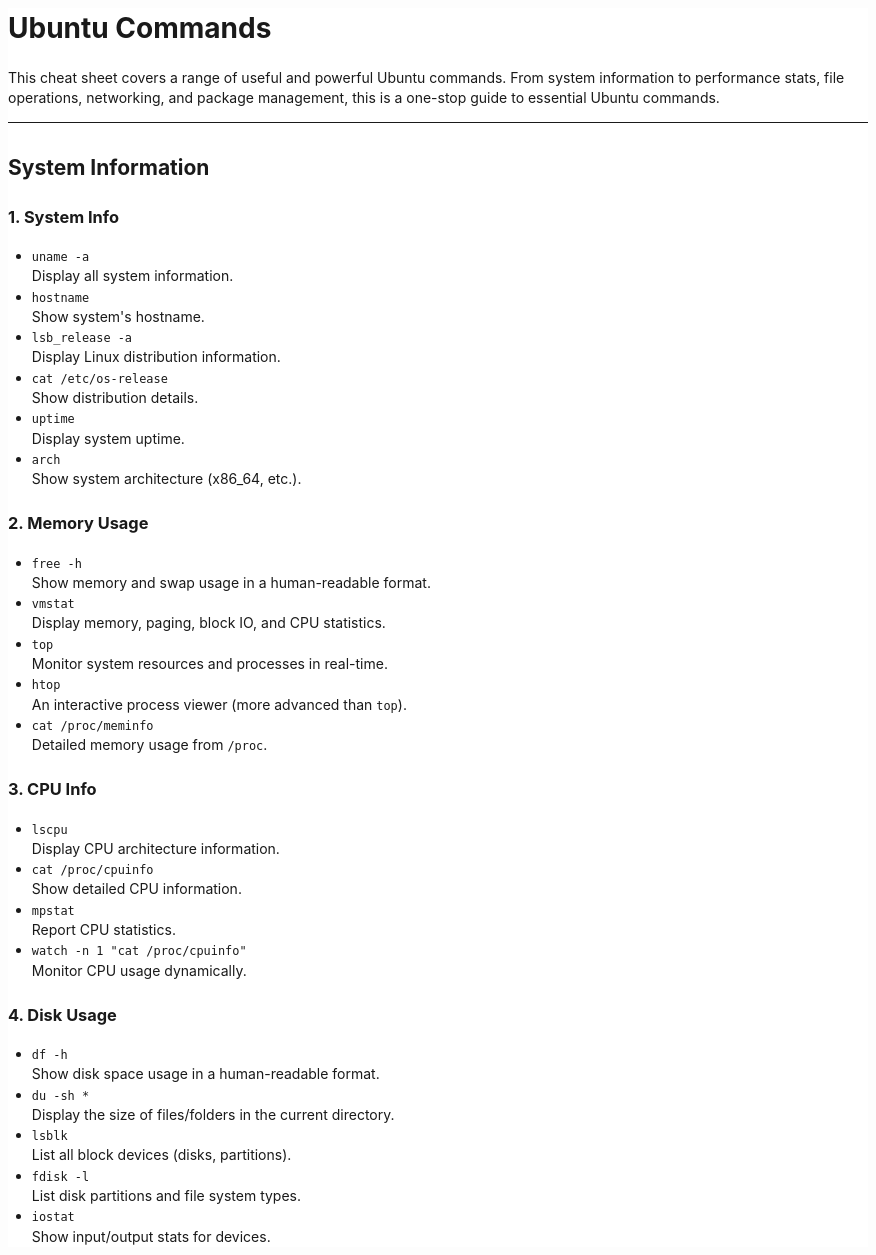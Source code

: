 # Ubuntu Commands

This cheat sheet covers a range of useful and powerful Ubuntu commands. From system information to performance stats, file operations, networking, and package management, this is a one-stop guide to essential Ubuntu commands.

---

## System Information

### 1. **System Info**
   - `uname -a`  
     Display all system information.
   - `hostname`  
     Show system's hostname.
   - `lsb_release -a`  
     Display Linux distribution information.
   - `cat /etc/os-release`  
     Show distribution details.
   - `uptime`  
     Display system uptime.
   - `arch`  
     Show system architecture (x86_64, etc.).

### 2. **Memory Usage**
   - `free -h`  
     Show memory and swap usage in a human-readable format.
   - `vmstat`  
     Display memory, paging, block IO, and CPU statistics.
   - `top`  
     Monitor system resources and processes in real-time.
   - `htop`  
     An interactive process viewer (more advanced than `top`).
   - `cat /proc/meminfo`  
     Detailed memory usage from `/proc`.

### 3. **CPU Info**
   - `lscpu`  
     Display CPU architecture information.
   - `cat /proc/cpuinfo`  
     Show detailed CPU information.
   - `mpstat`  
     Report CPU statistics.
   - `watch -n 1 "cat /proc/cpuinfo"`  
     Monitor CPU usage dynamically.

### 4. **Disk Usage**
   - `df -h`  
     Show disk space usage in a human-readable format.
   - `du -sh *`  
     Display the size of files/folders in the current directory.
   - `lsblk`  
     List all block devices (disks, partitions).
   - `fdisk -l`  
     List disk partitions and file system types.
   - `iostat`  
     Show input/output stats for devices.
